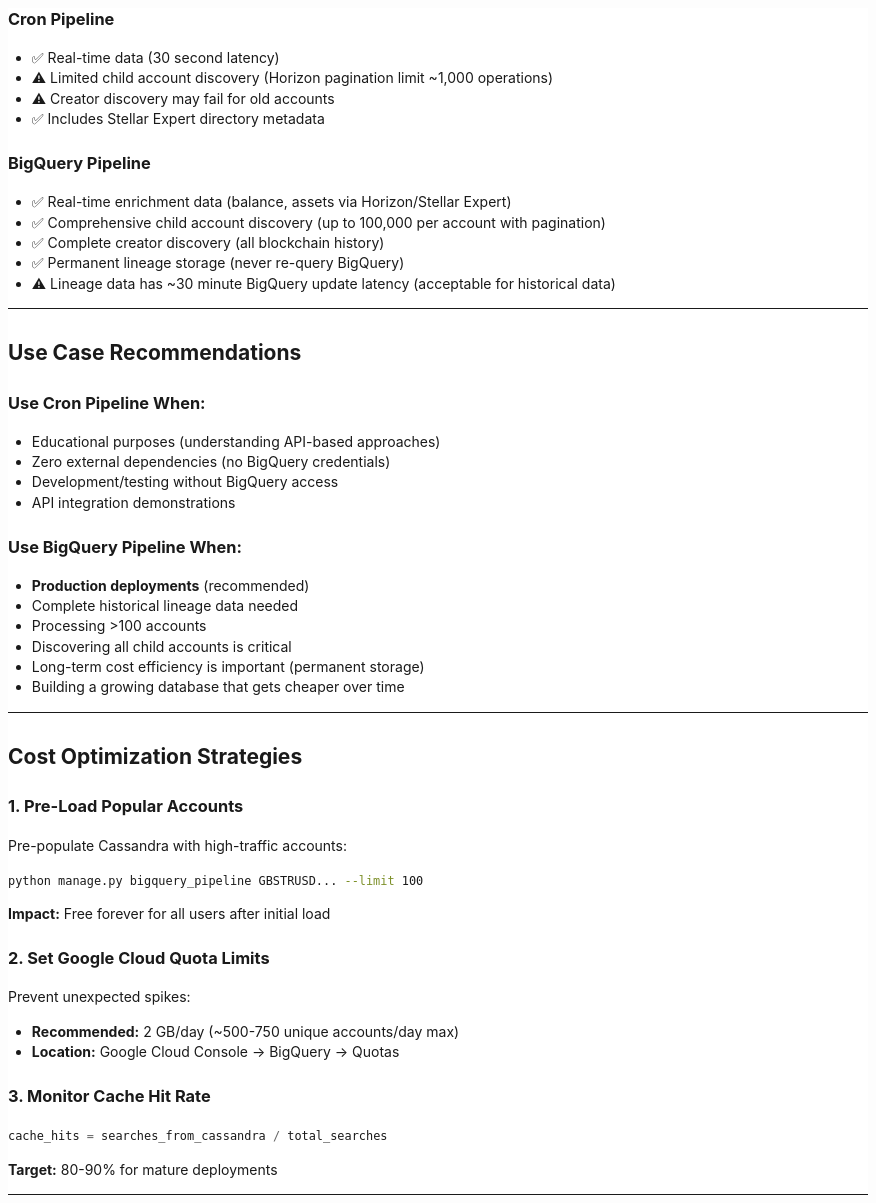 ### Cron Pipeline
- ✅ Real-time data (30 second latency)
- ⚠️ Limited child account discovery (Horizon pagination limit ~1,000 operations)
- ⚠️ Creator discovery may fail for old accounts
- ✅ Includes Stellar Expert directory metadata

### BigQuery Pipeline
- ✅ Real-time enrichment data (balance, assets via Horizon/Stellar Expert)
- ✅ Comprehensive child account discovery (up to 100,000 per account with pagination)
- ✅ Complete creator discovery (all blockchain history)
- ✅ Permanent lineage storage (never re-query BigQuery)
- ⚠️ Lineage data has ~30 minute BigQuery update latency (acceptable for historical data)

---

## Use Case Recommendations

### Use Cron Pipeline When:
- Educational purposes (understanding API-based approaches)
- Zero external dependencies (no BigQuery credentials)
- Development/testing without BigQuery access
- API integration demonstrations

### Use BigQuery Pipeline When:
- **Production deployments** (recommended)
- Complete historical lineage data needed
- Processing >100 accounts
- Discovering all child accounts is critical
- Long-term cost efficiency is important (permanent storage)
- Building a growing database that gets cheaper over time

---

## Cost Optimization Strategies

### 1. Pre-Load Popular Accounts
Pre-populate Cassandra with high-traffic accounts:
```bash
python manage.py bigquery_pipeline GBSTRUSD... --limit 100
```
**Impact:** Free forever for all users after initial load

### 2. Set Google Cloud Quota Limits
Prevent unexpected spikes:
- **Recommended:** 2 GB/day (~500-750 unique accounts/day max)
- **Location:** Google Cloud Console → BigQuery → Quotas

### 3. Monitor Cache Hit Rate
```python
cache_hits = searches_from_cassandra / total_searches
```
**Target:** 80-90% for mature deployments

---